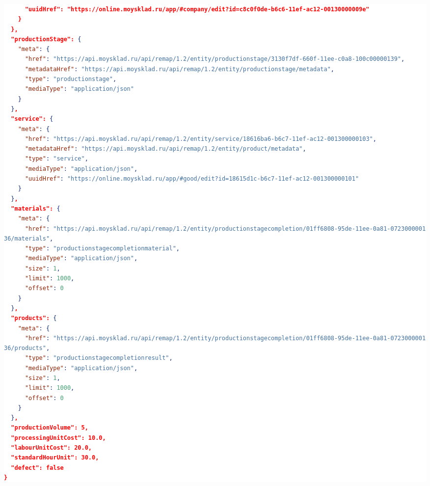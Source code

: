 ```json
      "uuidHref": "https://online.moysklad.ru/app/#company/edit?id=c8c0f0de-b6c6-11ef-ac12-00130000009e"
    }
  },
  "productionStage": {
    "meta": {
      "href": "https://api.moysklad.ru/api/remap/1.2/entity/productionstage/3130f7df-660f-11ee-c0a8-100c00000139",
      "metadataHref": "https://api.moysklad.ru/api/remap/1.2/entity/productionstage/metadata",
      "type": "productionstage",
      "mediaType": "application/json"
    }
  },
  "service": {
    "meta": {
      "href": "https://api.moysklad.ru/api/remap/1.2/entity/service/18616ba6-b6c7-11ef-ac12-001300000103",
      "metadataHref": "https://api.moysklad.ru/api/remap/1.2/entity/product/metadata",
      "type": "service",
      "mediaType": "application/json",
      "uuidHref": "https://online.moysklad.ru/app/#good/edit?id=18615d1c-b6c7-11ef-ac12-001300000101"
    }
  },
  "materials": {
    "meta": {
      "href": "https://api.moysklad.ru/api/remap/1.2/entity/productionstagecompletion/01ff6808-95de-11ee-0a81-072300000136/materials",
      "type": "productionstagecompletionmaterial",
      "mediaType": "application/json",
      "size": 1,
      "limit": 1000,
      "offset": 0
    }
  },
  "products": {
    "meta": {
      "href": "https://api.moysklad.ru/api/remap/1.2/entity/productionstagecompletion/01ff6808-95de-11ee-0a81-072300000136/products",
      "type": "productionstagecompletionresult",
      "mediaType": "application/json",
      "size": 1,
      "limit": 1000,
      "offset": 0
    }
  },
  "productionVolume": 5,
  "processingUnitCost": 10.0,
  "labourUnitCost": 20.0,
  "standardHourUnit": 30.0,
  "defect": false  
}
```
